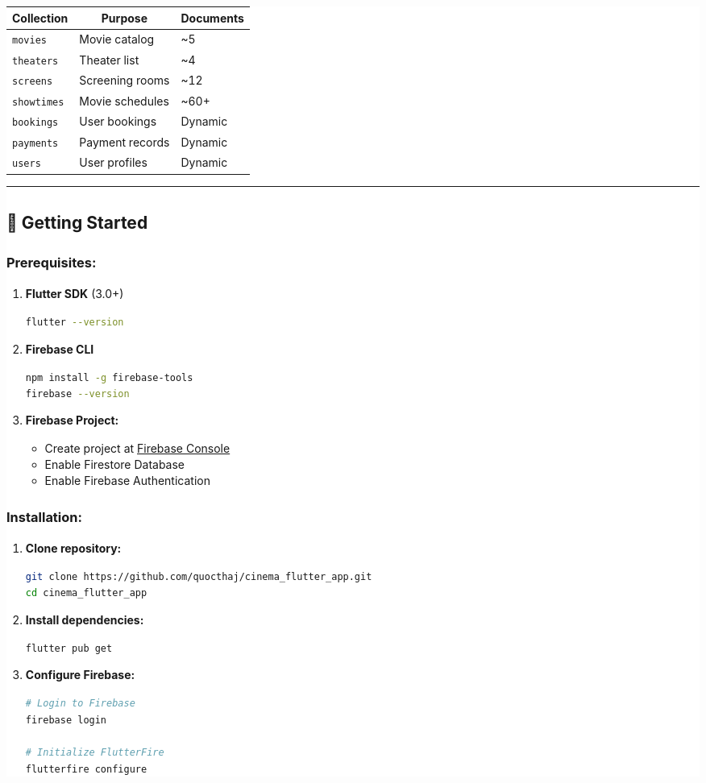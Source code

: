 | Collection | Purpose | Documents |
|-----------|---------|-----------|
| `movies` | Movie catalog | ~5 |
| `theaters` | Theater list | ~4 |
| `screens` | Screening rooms | ~12 |
| `showtimes` | Movie schedules | ~60+ |
| `bookings` | User bookings | Dynamic |
| `payments` | Payment records | Dynamic |
| `users` | User profiles | Dynamic |

---

## 🚀 Getting Started

### **Prerequisites:**

1. **Flutter SDK** (3.0+)
   ```bash
   flutter --version
   ```

2. **Firebase CLI**
   ```bash
   npm install -g firebase-tools
   firebase --version
   ```

3. **Firebase Project:**
   - Create project at [Firebase Console](https://console.firebase.google.com)
   - Enable Firestore Database
   - Enable Firebase Authentication

### **Installation:**

1. **Clone repository:**
   ```bash
   git clone https://github.com/quocthaj/cinema_flutter_app.git
   cd cinema_flutter_app
   ```

2. **Install dependencies:**
   ```bash
   flutter pub get
   ```

3. **Configure Firebase:**
   ```bash
   # Login to Firebase
   firebase login

   # Initialize FlutterFire
   flutterfire configure
   ```
